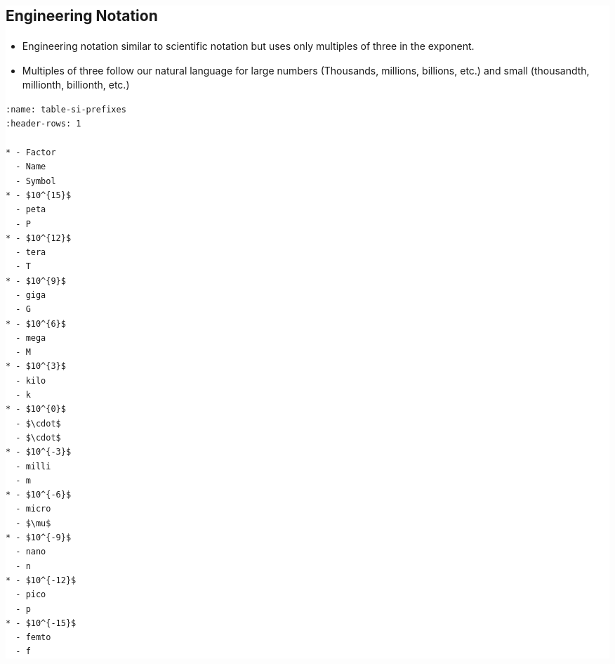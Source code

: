 ```{list-table} Basic Units
```

## Engineering Notation

```{index} Engineering notation

```

- Engineering notation similar to scientific notation but uses only multiples of three in the exponent.

- Multiples of three follow our natural language for large numbers (Thousands, millions, billions, etc.) and
  small (thousandth, millionth, billionth, etc.)

```{index} SI prefixes

```

```{list-table} SI Prefixes
:name: table-si-prefixes
:header-rows: 1

* - Factor
  - Name
  - Symbol
* - $10^{15}$
  - peta
  - P
* - $10^{12}$
  - tera
  - T
* - $10^{9}$
  - giga
  - G
* - $10^{6}$
  - mega
  - M
* - $10^{3}$
  - kilo
  - k
* - $10^{0}$
  - $\cdot$
  - $\cdot$
* - $10^{-3}$
  - milli
  - m
* - $10^{-6}$
  - micro
  - $\mu$
* - $10^{-9}$
  - nano
  - n
* - $10^{-12}$
  - pico
  - p
* - $10^{-15}$
  - femto
  - f
```
